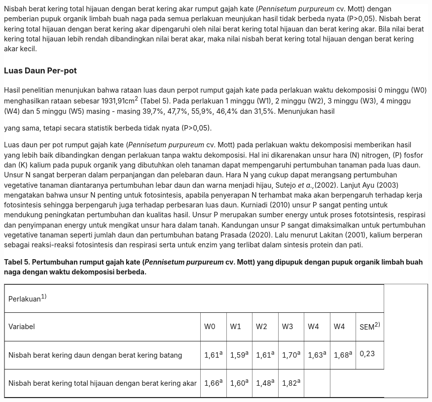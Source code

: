<p><span class="font10">Nisbah berat kering total hijauan dengan berat kering akar rumput gajah kate (</span><span class="font10" style="font-style:italic;">Pennisetum purpureum</span><span class="font10"> cv. Mott) dengan pemberian pupuk organik limbah buah naga pada semua perlakuan meunjukan hasil tidak berbeda nyata (P&gt;0,05). Nisbah berat kering total hijauan dengan berat kering akar dipengaruhi oleh nilai berat kering total hijauan dan berat kering akar. Bila nilai berat kering total hijauan lebih rendah dibandingkan nilai berat akar, maka nilai nisbah berat kering total hijauan dengan berat kering akar kecil.</span></p>
<h3><a name="bookmark60"></a><span class="font10" style="font-weight:bold;"><a name="bookmark61"></a>Luas Daun Per-pot</span></h3>
<p><span class="font10">Hasil penelitian menunjukan bahwa rataan luas daun perpot rumput gajah kate pada perlakuan waktu dekomposisi 0 minggu (W0) menghasilkan rataan sebesar 1931,91cm<sup>2</sup> (Tabel 5). Pada perlakuan 1 minggu (W1), 2 minggu (W2), 3 minggu (W3), 4 minggu (W4) dan 5 minggu (W5) masing - masing 39,7%, 47,7%, 55,9%, 46,4% dan 31,5%. Menunjukan hasil</span></p>
<p><span class="font10">yang sama, tetapi secara statistik berbeda tidak nyata (P&gt;0,05).</span></p>
<p><span class="font10">Luas daun per pot rumput gajah kate (</span><span class="font10" style="font-style:italic;">Pennisetum purpureum</span><span class="font10"> cv. Mott) pada perlakuan waktu dekomposisi memberikan hasil yang lebih baik dibandingkan dengan perlakuan tanpa waktu dekomposisi. Hal ini dikarenakan unsur hara (N) nitrogen, (P) fosfor dan (K) kalium pada pupuk organik yang dibutuhkan oleh tanaman dapat mempengaruhi pertumbuhan tanaman pada luas daun. Unsur N sangat berperan dalam perpanjangan dan pelebaran daun. Hara N yang cukup dapat merangsang pertumbuhan vegetative tanaman diantaranya pertumbuhan lebar daun dan warna menjadi hijau, Sutejo </span><span class="font10" style="font-style:italic;">et a.,</span><span class="font10">(2002). Lanjut Ayu (2003) mengatakan bahwa unsur N penting untuk fotosintesis, apabila penyerapan N terhambat maka akan berpengaruh terhadap kerja fotosintesis sehingga berpengaruh juga terhadap perbesaran luas daun. Kurniadi (2010) unsur P sangat penting untuk mendukung peningkatan pertumbuhan dan kualitas hasil. Unsur P merupakan sumber energy untuk proses fototsintesis, respirasi dan penyimpanan energy untuk mengikat unsur hara dalam tanah. Kandungan unsur P sangat dimaksimalkan untuk pertumbuhan vegetative tanaman seperti jumlah daun dan pertumbuhan batang Prasada (2020). Lalu menurut Lakitan (2001), kalium berperan sebagai reaksi-reaksi fotosintesis dan respirasi serta untuk enzim yang terlibat dalam sintesis protein dan pati.</span></p>
<p><span class="font10" style="font-weight:bold;">Tabel 5. Pertumbuhan rumput gajah kate (</span><span class="font10" style="font-weight:bold;font-style:italic;">Pennisetum purpureum</span><span class="font10" style="font-weight:bold;"> cv. Mott) yang dipupuk dengan pupuk organik limbah buah naga dengan waktu dekomposisi berbeda.</span></p>
<table border="1">
<tr><td colspan="8" style="vertical-align:top;">
<p><span class="font8">Perlakuan<sup>1)</sup></span></p></td></tr>
<tr><td style="vertical-align:middle;">
<p><span class="font8">Variabel</span></p></td><td style="vertical-align:middle;">
<p><span class="font8">W0</span></p></td><td style="vertical-align:middle;">
<p><span class="font8">W1</span></p></td><td style="vertical-align:middle;">
<p><span class="font8">W2</span></p></td><td style="vertical-align:middle;">
<p><span class="font8">W3</span></p></td><td style="vertical-align:middle;">
<p><span class="font8">W4</span></p></td><td style="vertical-align:middle;">
<p><span class="font8">W4</span></p></td><td style="vertical-align:middle;">
<p><span class="font8">SEM<sup>2)</sup></span></p></td></tr>
<tr><td style="vertical-align:bottom;">
<p><span class="font8">Nisbah berat kering daun dengan berat kering batang</span></p></td><td style="vertical-align:top;">
<p><span class="font8">1,61<sup>a</sup></span></p></td><td style="vertical-align:top;">
<p><span class="font8">1,59<sup>a</sup></span></p></td><td style="vertical-align:top;">
<p><span class="font8">1,61<sup>a</sup></span></p></td><td style="vertical-align:top;">
<p><span class="font8">1,70<sup>a</sup></span></p></td><td style="vertical-align:top;">
<p><span class="font8">1,63<sup>a</sup></span></p></td><td style="vertical-align:top;">
<p><span class="font8">1,68<sup>a</sup></span></p></td><td style="vertical-align:top;">
<p><span class="font8">0,23</span></p></td></tr>
<tr><td style="vertical-align:bottom;">
<p><span class="font8">Nisbah berat kering total hijauan dengan berat kering akar</span></p></td><td style="vertical-align:top;">
<p><span class="font8">1,66<sup>a</sup></span></p></td><td style="vertical-align:top;">
<p><span class="font8">1,60<sup>a</sup></span></p></td><td style="vertical-align:top;">
<p><span class="font8">1,48<sup>a</sup></span></p></td><td style="vertical-align:top;">
<p><span class="font8">1,82<sup>a</sup></span></p></td><td style="vertical-align:top;">